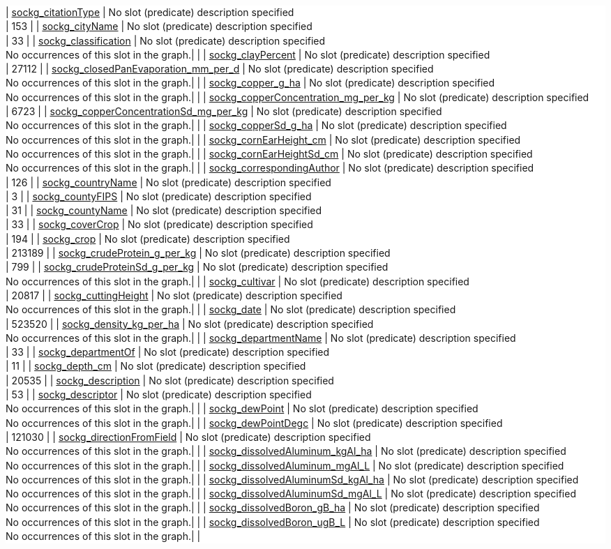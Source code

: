 | [sockg_citationType](slots/sockg_citationType.md) | No slot (predicate) description specified<br/>| 153 |
| [sockg_cityName](slots/sockg_cityName.md) | No slot (predicate) description specified<br/>| 33 |
| [sockg_classification](slots/sockg_classification.md) | No slot (predicate) description specified<br/>No occurrences of this slot in the graph.|  |
| [sockg_clayPercent](slots/sockg_clayPercent.md) | No slot (predicate) description specified<br/>| 27112 |
| [sockg_closedPanEvaporation_mm_per_d](slots/sockg_closedPanEvaporation_mm_per_d.md) | No slot (predicate) description specified<br/>No occurrences of this slot in the graph.|  |
| [sockg_copper_g_ha](slots/sockg_copper_g_ha.md) | No slot (predicate) description specified<br/>No occurrences of this slot in the graph.|  |
| [sockg_copperConcentration_mg_per_kg](slots/sockg_copperConcentration_mg_per_kg.md) | No slot (predicate) description specified<br/>| 6723 |
| [sockg_copperConcentrationSd_mg_per_kg](slots/sockg_copperConcentrationSd_mg_per_kg.md) | No slot (predicate) description specified<br/>No occurrences of this slot in the graph.|  |
| [sockg_copperSd_g_ha](slots/sockg_copperSd_g_ha.md) | No slot (predicate) description specified<br/>No occurrences of this slot in the graph.|  |
| [sockg_cornEarHeight_cm](slots/sockg_cornEarHeight_cm.md) | No slot (predicate) description specified<br/>No occurrences of this slot in the graph.|  |
| [sockg_cornEarHeightSd_cm](slots/sockg_cornEarHeightSd_cm.md) | No slot (predicate) description specified<br/>No occurrences of this slot in the graph.|  |
| [sockg_correspondingAuthor](slots/sockg_correspondingAuthor.md) | No slot (predicate) description specified<br/>| 126 |
| [sockg_countryName](slots/sockg_countryName.md) | No slot (predicate) description specified<br/>| 3 |
| [sockg_countyFIPS](slots/sockg_countyFIPS.md) | No slot (predicate) description specified<br/>| 31 |
| [sockg_countyName](slots/sockg_countyName.md) | No slot (predicate) description specified<br/>| 33 |
| [sockg_coverCrop](slots/sockg_coverCrop.md) | No slot (predicate) description specified<br/>| 194 |
| [sockg_crop](slots/sockg_crop.md) | No slot (predicate) description specified<br/>| 213189 |
| [sockg_crudeProtein_g_per_kg](slots/sockg_crudeProtein_g_per_kg.md) | No slot (predicate) description specified<br/>| 799 |
| [sockg_crudeProteinSd_g_per_kg](slots/sockg_crudeProteinSd_g_per_kg.md) | No slot (predicate) description specified<br/>No occurrences of this slot in the graph.|  |
| [sockg_cultivar](slots/sockg_cultivar.md) | No slot (predicate) description specified<br/>| 20817 |
| [sockg_cuttingHeight](slots/sockg_cuttingHeight.md) | No slot (predicate) description specified<br/>No occurrences of this slot in the graph.|  |
| [sockg_date](slots/sockg_date.md) | No slot (predicate) description specified<br/>| 523520 |
| [sockg_density_kg_per_ha](slots/sockg_density_kg_per_ha.md) | No slot (predicate) description specified<br/>No occurrences of this slot in the graph.|  |
| [sockg_departmentName](slots/sockg_departmentName.md) | No slot (predicate) description specified<br/>| 33 |
| [sockg_departmentOf](slots/sockg_departmentOf.md) | No slot (predicate) description specified<br/>| 11 |
| [sockg_depth_cm](slots/sockg_depth_cm.md) | No slot (predicate) description specified<br/>| 20535 |
| [sockg_description](slots/sockg_description.md) | No slot (predicate) description specified<br/>| 53 |
| [sockg_descriptor](slots/sockg_descriptor.md) | No slot (predicate) description specified<br/>No occurrences of this slot in the graph.|  |
| [sockg_dewPoint](slots/sockg_dewPoint.md) | No slot (predicate) description specified<br/>No occurrences of this slot in the graph.|  |
| [sockg_dewPointDegc](slots/sockg_dewPointDegc.md) | No slot (predicate) description specified<br/>| 121030 |
| [sockg_directionFromField](slots/sockg_directionFromField.md) | No slot (predicate) description specified<br/>No occurrences of this slot in the graph.|  |
| [sockg_dissolvedAluminum_kgAl_ha](slots/sockg_dissolvedAluminum_kgAl_ha.md) | No slot (predicate) description specified<br/>No occurrences of this slot in the graph.|  |
| [sockg_dissolvedAluminum_mgAl_L](slots/sockg_dissolvedAluminum_mgAl_L.md) | No slot (predicate) description specified<br/>No occurrences of this slot in the graph.|  |
| [sockg_dissolvedAluminumSd_kgAl_ha](slots/sockg_dissolvedAluminumSd_kgAl_ha.md) | No slot (predicate) description specified<br/>No occurrences of this slot in the graph.|  |
| [sockg_dissolvedAluminumSd_mgAl_L](slots/sockg_dissolvedAluminumSd_mgAl_L.md) | No slot (predicate) description specified<br/>No occurrences of this slot in the graph.|  |
| [sockg_dissolvedBoron_gB_ha](slots/sockg_dissolvedBoron_gB_ha.md) | No slot (predicate) description specified<br/>No occurrences of this slot in the graph.|  |
| [sockg_dissolvedBoron_ugB_L](slots/sockg_dissolvedBoron_ugB_L.md) | No slot (predicate) description specified<br/>No occurrences of this slot in the graph.|  |